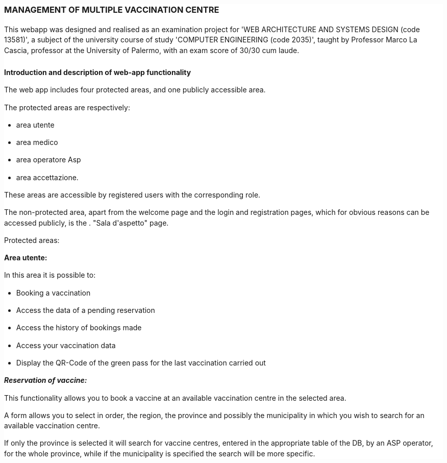 ### MANAGEMENT OF MULTIPLE VACCINATION CENTRE

This webapp was designed and realised as an examination project for
\'WEB ARCHITECTURE AND SYSTEMS DESIGN (code 13581)\', a subject of the
university course of study \'COMPUTER ENGINEERING (code 2035)\', taught
by Professor Marco La Cascia, professor at the University of Palermo,
with an exam score of 30/30 cum laude.

### 

**Introduction and description of web-app functionality**

The web app includes four protected areas, and one publicly accessible
area.

The protected areas are respectively:

-   area utente

-   area medico

-   area operatore Asp

-   area accettazione.

These areas are accessible by registered users with the corresponding
role.

The non-protected area, apart from the welcome page and the login and
registration pages, which for obvious reasons can be accessed publicly,
is the . "Sala d'aspetto" page.

Protected areas:

**Area utente:**

In this area it is possible to:

-   Booking a vaccination

-   Access the data of a pending reservation

-   Access the history of bookings made

-   Access your vaccination data

-   Display the QR-Code of the green pass for the last vaccination
    carried out

***Reservation of vaccine:***

This functionality allows you to book a vaccine at an available
vaccination centre in the selected area.

A form allows you to select in order, the region, the province and
possibly the municipality in which you wish to search for an available
vaccination centre.

If only the province is selected it will search for vaccine centres,
entered in the appropriate table of the DB, by an ASP operator, for the
whole province, while if the municipality is specified the search will
be more specific.

